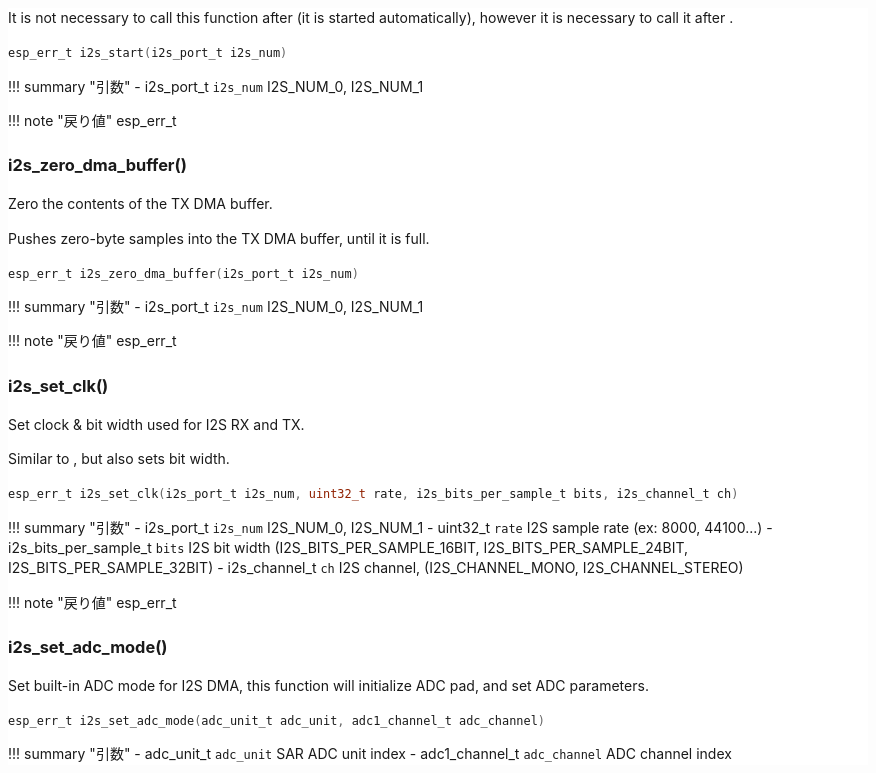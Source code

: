 It is not necessary to call this function after  (it is started automatically), however it is necessary to call it after .
```c
esp_err_t i2s_start(i2s_port_t i2s_num)
```

!!! summary "引数"
	- i2s_port_t `i2s_num` I2S_NUM_0, I2S_NUM_1

!!! note "戻り値"
	esp_err_t



### i2s_zero_dma_buffer()
Zero the contents of the TX DMA buffer.

Pushes zero-byte samples into the TX DMA buffer, until it is full.
```c
esp_err_t i2s_zero_dma_buffer(i2s_port_t i2s_num)
```

!!! summary "引数"
	- i2s_port_t `i2s_num` I2S_NUM_0, I2S_NUM_1

!!! note "戻り値"
	esp_err_t



### i2s_set_clk()
Set clock & bit width used for I2S RX and TX.

Similar to , but also sets bit width.
```c
esp_err_t i2s_set_clk(i2s_port_t i2s_num, uint32_t rate, i2s_bits_per_sample_t bits, i2s_channel_t ch)
```

!!! summary "引数"
	- i2s_port_t `i2s_num` I2S_NUM_0, I2S_NUM_1
	- uint32_t `rate` I2S sample rate (ex: 8000, 44100...)
	- i2s_bits_per_sample_t `bits` I2S bit width (I2S_BITS_PER_SAMPLE_16BIT, I2S_BITS_PER_SAMPLE_24BIT, I2S_BITS_PER_SAMPLE_32BIT)
	- i2s_channel_t `ch` I2S channel, (I2S_CHANNEL_MONO, I2S_CHANNEL_STEREO)

!!! note "戻り値"
	esp_err_t



### i2s_set_adc_mode()
Set built-in ADC mode for I2S DMA, this function will initialize ADC pad, and set ADC parameters.


```c
esp_err_t i2s_set_adc_mode(adc_unit_t adc_unit, adc1_channel_t adc_channel)
```

!!! summary "引数"
	- adc_unit_t `adc_unit` SAR ADC unit index 
	- adc1_channel_t `adc_channel` ADC channel index 

